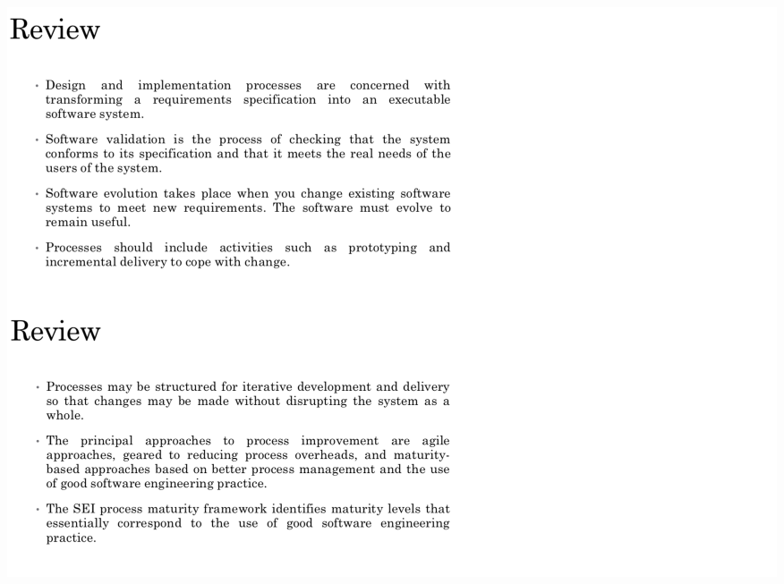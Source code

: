 <img src="csc4001-ch1-ch2/image-20200815115359067.png" alt="image-20200815115359067" style="zoom:50%;" />

<img src="csc4001-ch1-ch2/image-20200815115412123.png" alt="image-20200815115412123" style="zoom:50%;" />

